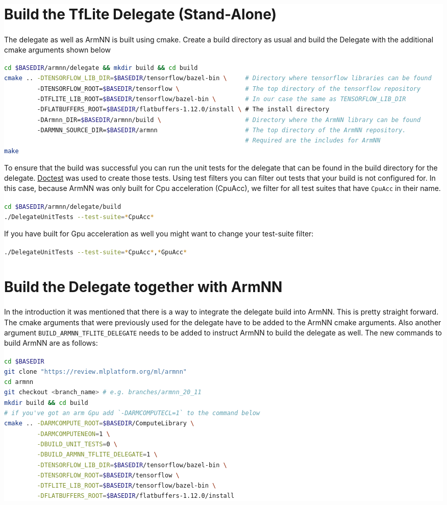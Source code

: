 # Build the TfLite Delegate (Stand-Alone)

The delegate as well as ArmNN is built using cmake. Create a build directory as usual and build the Delegate
with the additional cmake arguments shown below
```bash
cd $BASEDIR/armnn/delegate && mkdir build && cd build
cmake .. -DTENSORFLOW_LIB_DIR=$BASEDIR/tensorflow/bazel-bin \     # Directory where tensorflow libraries can be found
         -DTENSORFLOW_ROOT=$BASEDIR/tensorflow \                  # The top directory of the tensorflow repository
         -DTFLITE_LIB_ROOT=$BASEDIR/tensorflow/bazel-bin \        # In our case the same as TENSORFLOW_LIB_DIR 
         -DFLATBUFFERS_ROOT=$BASEDIR/flatbuffers-1.12.0/install \ # The install directory 
         -DArmnn_DIR=$BASEDIR/armnn/build \                       # Directory where the ArmNN library can be found
         -DARMNN_SOURCE_DIR=$BASEDIR/armnn                        # The top directory of the ArmNN repository. 
                                                                  # Required are the includes for ArmNN
make
```

To ensure that the build was successful you can run the unit tests for the delegate that can be found in 
the build directory for the delegate. [Doctest](https://github.com/onqtam/doctest) was used to create those tests. Using test filters you can
filter out tests that your build is not configured for. In this case, because ArmNN was only built for Cpu 
acceleration (CpuAcc), we filter for all test suites that have `CpuAcc` in their name.
```bash
cd $BASEDIR/armnn/delegate/build
./DelegateUnitTests --test-suite=*CpuAcc* 
```
If you have built for Gpu acceleration as well you might want to change your test-suite filter:
```bash
./DelegateUnitTests --test-suite=*CpuAcc*,*GpuAcc*
```


# Build the Delegate together with ArmNN

In the introduction it was mentioned that there is a way to integrate the delegate build into ArmNN. This is
pretty straight forward. The cmake arguments that were previously used for the delegate have to be added
to the ArmNN cmake arguments. Also another argument `BUILD_ARMNN_TFLITE_DELEGATE` needs to be added to 
instruct ArmNN to build the delegate as well. The new commands to build ArmNN are as follows:
```bash
cd $BASEDIR
git clone "https://review.mlplatform.org/ml/armnn" 
cd armnn
git checkout <branch_name> # e.g. branches/armnn_20_11
mkdir build && cd build
# if you've got an arm Gpu add `-DARMCOMPUTECL=1` to the command below
cmake .. -DARMCOMPUTE_ROOT=$BASEDIR/ComputeLibrary \
         -DARMCOMPUTENEON=1 \
         -DBUILD_UNIT_TESTS=0 \
         -DBUILD_ARMNN_TFLITE_DELEGATE=1 \
         -DTENSORFLOW_LIB_DIR=$BASEDIR/tensorflow/bazel-bin \
         -DTENSORFLOW_ROOT=$BASEDIR/tensorflow \
         -DTFLITE_LIB_ROOT=$BASEDIR/tensorflow/bazel-bin \
         -DFLATBUFFERS_ROOT=$BASEDIR/flatbuffers-1.12.0/install
```